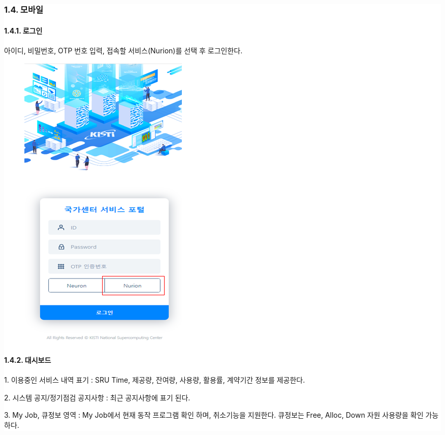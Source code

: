 ### 1.4. 모바일

#### 1.4.1. 로그인 <a href="#_toc118286667" id="_toc118286667"></a>

&#x20;아이디, 비밀번호, OTP 번호 입력, 접속할 서비스(Nurion)를 선택 후 로그인한다.

&#x20;

<figure><img src="../../.gitbook/assets/image14.png" alt=""><figcaption></figcaption></figure>

#### 1.4.2. 대시보드

1\. 이용중인 서비스 내역 표기 : SRU Time, 제공량, 잔여량, 사용량, 활용률, 계약기간 정보를 제공한다.

2\. 시스템 공지/정기점검 공지사항 : 최근 공지사항에 표기 된다.

3\. My Job, 큐정보 영역 : My Job에서 현재 동작 프로그램 확인 하며,  취소기능을 지원한다.  큐정보는 Free, Alloc, Down 자원 사용량을 확인 가능하다.

&#x20;
